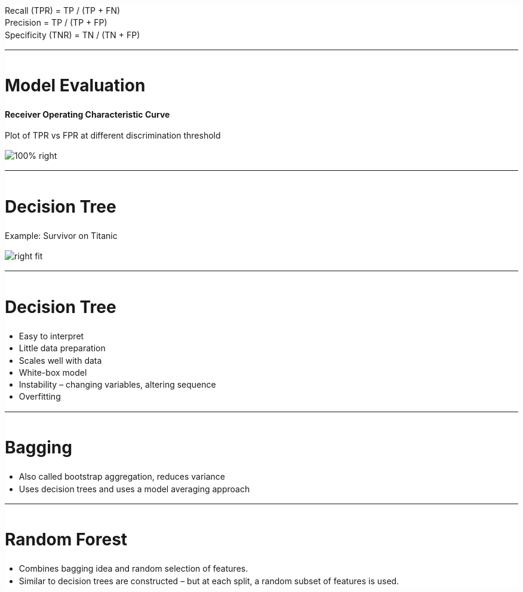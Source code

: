 Recall (TPR) = TP / (TP + FN)
<br>
Precision = TP / (TP + FP)
<br>
Specificity (TNR) =  TN / (TN + FP)

---

# **Model Evaluation**

**Receiver Operating Characteristic Curve** 

Plot of TPR vs FPR at different discrimination threshold
 
![100% right](img/roc-curves.png)

---

# **Decision Tree**

Example: Survivor on Titanic

![right fit](img/tree_titanic.png)

---

# **Decision Tree**

- Easy to interpret
- Little data preparation
- Scales well with data
- White-box model
- Instability – changing variables, altering sequence
- Overfitting

---

# **Bagging**

- Also called bootstrap aggregation, reduces variance
- Uses decision trees and uses a model averaging approach

---

# **Random Forest**

- Combines bagging idea and random selection of features.
- Similar to decision trees are constructed – but at each split, a random subset of features is used. 
